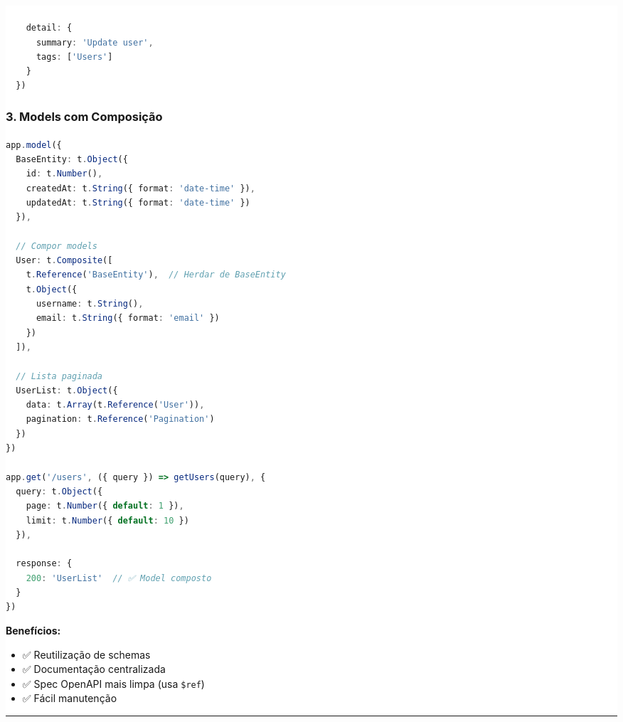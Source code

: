 ```typescript

    detail: {
      summary: 'Update user',
      tags: ['Users']
    }
  })
```

### 3. Models com Composição

```typescript
app.model({
  BaseEntity: t.Object({
    id: t.Number(),
    createdAt: t.String({ format: 'date-time' }),
    updatedAt: t.String({ format: 'date-time' })
  }),

  // Compor models
  User: t.Composite([
    t.Reference('BaseEntity'),  // Herdar de BaseEntity
    t.Object({
      username: t.String(),
      email: t.String({ format: 'email' })
    })
  ]),

  // Lista paginada
  UserList: t.Object({
    data: t.Array(t.Reference('User')),
    pagination: t.Reference('Pagination')
  })
})

app.get('/users', ({ query }) => getUsers(query), {
  query: t.Object({
    page: t.Number({ default: 1 }),
    limit: t.Number({ default: 10 })
  }),

  response: {
    200: 'UserList'  // ✅ Model composto
  }
})
```

**Benefícios:**
- ✅ Reutilização de schemas
- ✅ Documentação centralizada
- ✅ Spec OpenAPI mais limpa (usa `$ref`)
- ✅ Fácil manutenção

---